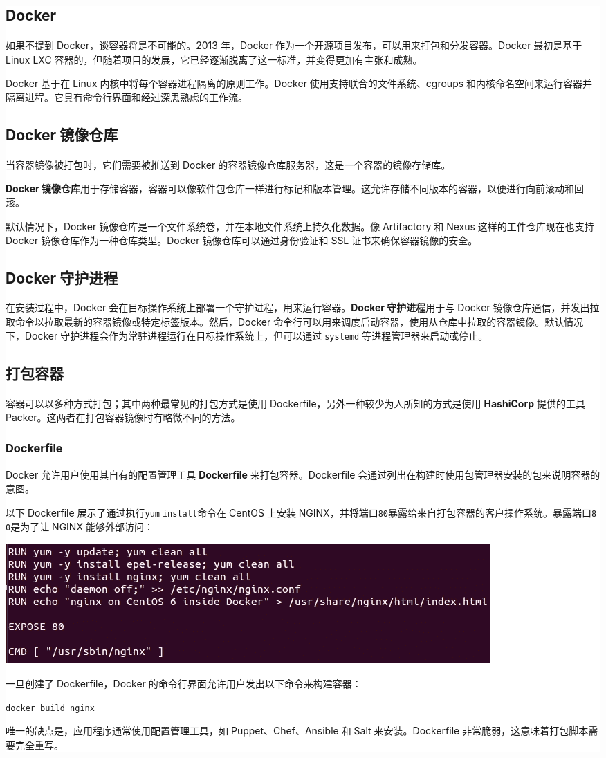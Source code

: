 ## Docker

如果不提到 Docker，谈容器将是不可能的。2013 年，Docker 作为一个开源项目发布，可以用来打包和分发容器。Docker 最初是基于 Linux LXC 容器的，但随着项目的发展，它已经逐渐脱离了这一标准，并变得更加有主张和成熟。

Docker 基于在 Linux 内核中将每个容器进程隔离的原则工作。Docker 使用支持联合的文件系统、cgroups 和内核命名空间来运行容器并隔离进程。它具有命令行界面和经过深思熟虑的工作流。

## Docker 镜像仓库

当容器镜像被打包时，它们需要被推送到 Docker 的容器镜像仓库服务器，这是一个容器的镜像存储库。

**Docker 镜像仓库**用于存储容器，容器可以像软件包仓库一样进行标记和版本管理。这允许存储不同版本的容器，以便进行向前滚动和回滚。

默认情况下，Docker 镜像仓库是一个文件系统卷，并在本地文件系统上持久化数据。像 Artifactory 和 Nexus 这样的工件仓库现在也支持 Docker 镜像仓库作为一种仓库类型。Docker 镜像仓库可以通过身份验证和 SSL 证书来确保容器镜像的安全。

## Docker 守护进程

在安装过程中，Docker 会在目标操作系统上部署一个守护进程，用来运行容器。**Docker 守护进程**用于与 Docker 镜像仓库通信，并发出拉取命令以拉取最新的容器镜像或特定标签版本。然后，Docker 命令行可以用来调度启动容器，使用从仓库中拉取的容器镜像。默认情况下，Docker 守护进程会作为常驻进程运行在目标操作系统上，但可以通过 `systemd` 等进程管理器来启动或停止。

## 打包容器

容器可以以多种方式打包；其中两种最常见的打包方式是使用 Dockerfile，另外一种较少为人所知的方式是使用 **HashiCorp** 提供的工具 Packer。这两者在打包容器镜像时有略微不同的方法。

### Dockerfile

Docker 允许用户使用其自有的配置管理工具 **Dockerfile** 来打包容器。Dockerfile 会通过列出在构建时使用包管理器安装的包来说明容器的意图。

以下 Dockerfile 展示了通过执行`yum` `install`命令在 CentOS 上安装 NGINX，并将端口`80`暴露给来自打包容器的客户操作系统。暴露端口`80`是为了让 NGINX 能够外部访问：

![Dockerfile](img/B05559_10_02.jpg)

一旦创建了 Dockerfile，Docker 的命令行界面允许用户发出以下命令来构建容器：

```
docker build nginx

```

唯一的缺点是，应用程序通常使用配置管理工具，如 Puppet、Chef、Ansible 和 Salt 来安装。Dockerfile 非常脆弱，这意味着打包脚本需要完全重写。

